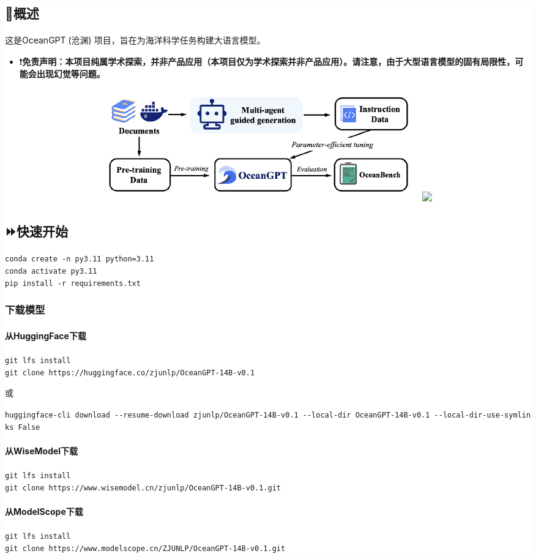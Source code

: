 ## 🌟概述

这是OceanGPT (沧渊) 项目，旨在为海洋科学任务构建大语言模型。

- ❗**免责声明：本项目纯属学术探索，并非产品应用（本项目仅为学术探索并非产品应用）。请注意，由于大型语言模型的固有局限性，可能会出现幻觉等问题。**

<div align="center">
<img src="figs/overview.png" width="60%">
<img src="figs/vedio.gif" width="60%">
</div>


## ⏩快速开始

```
conda create -n py3.11 python=3.11
conda activate py3.11
pip install -r requirements.txt
```

### 下载模型
#### 从HuggingFace下载
```shell
git lfs install
git clone https://huggingface.co/zjunlp/OceanGPT-14B-v0.1
```
或
```
huggingface-cli download --resume-download zjunlp/OceanGPT-14B-v0.1 --local-dir OceanGPT-14B-v0.1 --local-dir-use-symlinks False
```
#### 从WiseModel下载
```shell
git lfs install
git clone https://www.wisemodel.cn/zjunlp/OceanGPT-14B-v0.1.git
```
#### 从ModelScope下载
```shell
git lfs install
git clone https://www.modelscope.cn/ZJUNLP/OceanGPT-14B-v0.1.git
```
